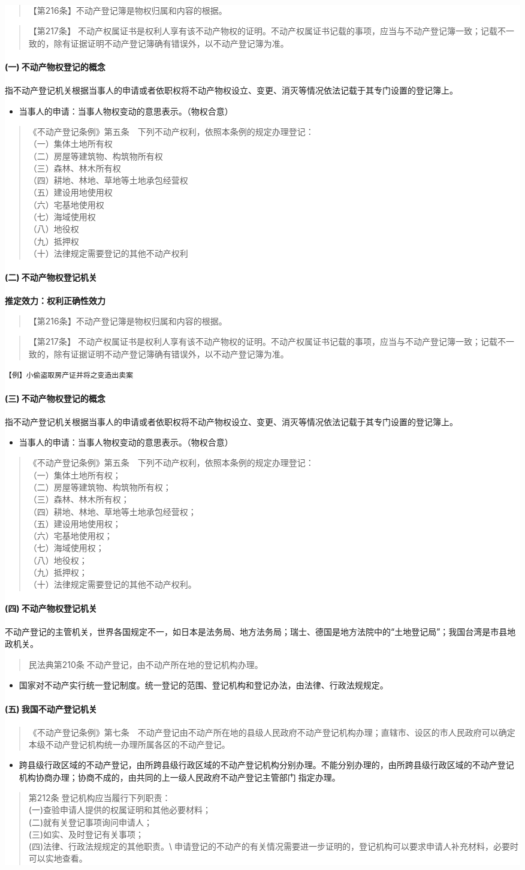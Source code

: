 >【第216条】不动产登记簿是物权归属和内容的根据。

>【第217条】 不动产权属证书是权利人享有该不动产物权的证明。不动产权属证书记载的事项，应当与不动产登记簿一致；记载不一致的，除有证据证明不动产登记簿确有错误外，以不动产登记簿为准。
#### (一) 不动产物权登记的概念
指不动产登记机关根据当事人的申请或者依职权将不动产物权设立、变更、消灭等情况依法记载于其专门设置的登记簿上。
- 当事人的申请：当事人物权变动的意思表示。（物权合意）
>《不动产登记条例》第五条　下列不动产权利，依照本条例的规定办理登记：\
（一）集体土地所有权\
（二）房屋等建筑物、构筑物所有权\
（三）森林、林木所有权\
（四）耕地、林地、草地等土地承包经营权\
（五）建设用地使用权\
（六）宅基地使用权\
（七）海域使用权\
（八）地役权\
（九）抵押权\
（十）法律规定需要登记的其他不动产权利
#### (二) 不动产物权登记机关
**推定效力：权利正确性效力**
>【第216条】不动产登记簿是物权归属和内容的根据。

>【第217条】 不动产权属证书是权利人享有该不动产物权的证明。不动产权属证书记载的事项，应当与不动产登记簿一致；记载不一致的，除有证据证明不动产登记簿确有错误外，以不动产登记簿为准。

    【例】小偷盗取房产证并将之变造出卖案
#### (三) 不动产物权登记的概念
指不动产登记机关根据当事人的申请或者依职权将不动产物权设立、变更、消灭等情况依法记载于其专门设置的登记簿上。
- 当事人的申请：当事人物权变动的意思表示。（物权合意）
>《不动产登记条例》第五条　下列不动产权利，依照本条例的规定办理登记：\
（一）集体土地所有权；\
（二）房屋等建筑物、构筑物所有权；\
（三）森林、林木所有权；\
（四）耕地、林地、草地等土地承包经营权；\
（五）建设用地使用权；\
（六）宅基地使用权；\
（七）海域使用权；\
（八）地役权；\
（九）抵押权；\
（十）法律规定需要登记的其他不动产权利。
#### (四) 不动产物权登记机关
不动产登记的主管机关，世界各国规定不一，如日本是法务局、地方法务局；瑞士、德国是地方法院中的“土地登记局”；我国台湾是市县地政机关。
>民法典第210条 不动产登记，由不动产所在地的登记机构办理。
- 国家对不动产实行统一登记制度。统一登记的范围、登记机构和登记办法，由法律、行政法规规定。 
#### (五) 我国不动产登记机关
>《不动产登记条例》第七条　不动产登记由不动产所在地的县级人民政府不动产登记机构办理；直辖市、设区的市人民政府可以确定本级不动产登记机构统一办理所属各区的不动产登记。
- 跨县级行政区域的不动产登记，由所跨县级行政区域的不动产登记机构分别办理。不能分别办理的，由所跨县级行政区域的不动产登记机构协商办理；协商不成的，由共同的上一级人民政府不动产登记主管部门  指定办理。
>第212条 登记机构应当履行下列职责：\
(一)查验申请人提供的权属证明和其他必要材料；\
(二)就有关登记事项询问申请人； \
(三)如实、及时登记有关事项； \
(四)法律、行政法规规定的其他职责。\ 
申请登记的不动产的有关情况需要进一步证明的，登记机构可以要求申请人补充材料，必要时可以实地查看。
